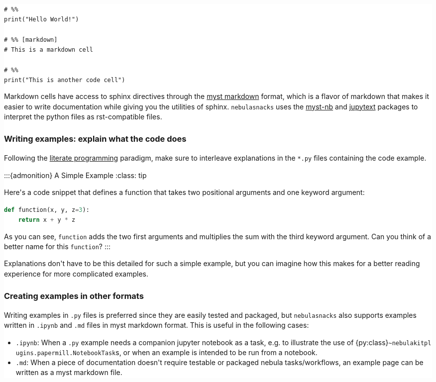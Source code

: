 ```{code-block} python
# %%
print("Hello World!")

# %% [markdown]
# This is a markdown cell

# %%
print("This is another code cell")
```

Markdown cells have access to sphinx directives through the
[myst markdown](https://myst-parser.readthedocs.io/en/latest/) format,
which is a flavor of markdown that makes it easier to write documentation while
giving you the utilities of sphinx. `nebulasnacks` uses the
[myst-nb](https://myst-nb.readthedocs.io/en/latest/) and
[jupytext](https://github.com/mwouts/jupytext) packages to interpret the
python files as rst-compatible files.

### Writing examples: explain what the code does

Following the [literate programming](https://en.wikipedia.org/wiki/Literate_programming) paradigm, make sure to
interleave explanations in the `*.py` files containing the code example.

:::{admonition} A Simple Example
:class: tip

Here's a code snippet that defines a function that takes two positional arguments and one keyword argument:

```python
def function(x, y, z=3):
    return x + y * z
```

As you can see, `function` adds the two first arguments and multiplies the sum with the third keyword
argument. Can you think of a better name for this `function`?
:::

Explanations don't have to be this detailed for such a simple example, but you can imagine how this makes for a better
reading experience for more complicated examples.

### Creating examples in other formats

Writing examples in `.py` files is preferred since they are easily tested and
packaged, but `nebulasnacks` also supports examples written in `.ipynb` and
`.md` files in myst markdown format. This is useful in the following cases:

- `.ipynb`: When a `.py` example needs a companion jupyter notebook as a task, e.g.
  to illustrate the use of {py:class}`~nebulakitplugins.papermill.NotebookTask`s,
  or when an example is intended to be run from a notebook.
- `.md`: When a piece of documentation doesn't require testable or packaged
  nebula tasks/workflows, an example page can be written as a myst markdown file.
